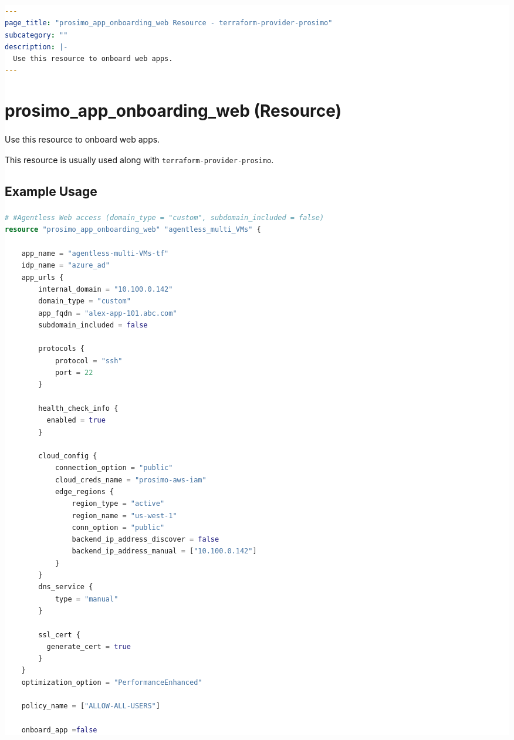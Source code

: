 ```yaml
---
page_title: "prosimo_app_onboarding_web Resource - terraform-provider-prosimo"
subcategory: ""
description: |-
  Use this resource to onboard web apps.
---
```


# prosimo_app_onboarding_web (Resource)

Use this resource to onboard web apps.

This resource is usually used along with `terraform-provider-prosimo`.



## Example Usage

```terraform
# #Agentless Web access (domain_type = "custom", subdomain_included = false)
resource "prosimo_app_onboarding_web" "agentless_multi_VMs" {

    app_name = "agentless-multi-VMs-tf"
    idp_name = "azure_ad"
    app_urls {
        internal_domain = "10.100.0.142"
        domain_type = "custom"
        app_fqdn = "alex-app-101.abc.com"
        subdomain_included = false

        protocols {
            protocol = "ssh"
            port = 22
        }

        health_check_info {
          enabled = true
        }

        cloud_config {
            connection_option = "public"
            cloud_creds_name = "prosimo-aws-iam"
            edge_regions {
                region_type = "active"
                region_name = "us-west-1"
                conn_option = "public"
                backend_ip_address_discover = false
                backend_ip_address_manual = ["10.100.0.142"]
            }
        }
        dns_service {
            type = "manual"
        }

        ssl_cert {
          generate_cert = true
        }
    }
    optimization_option = "PerformanceEnhanced"

    policy_name = ["ALLOW-ALL-USERS"]

    onboard_app =false
```